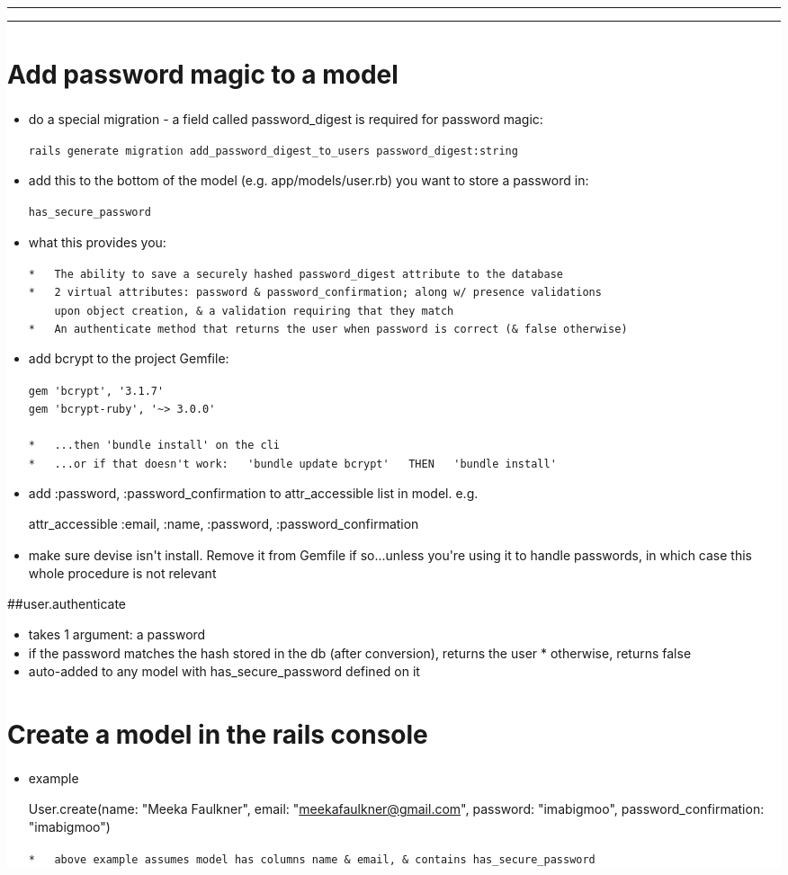 
---------------------------------------------------------------------------------------------------
---------------------------------------------------------------------------------------------------
Add password magic to a model
=============================
*   do a special migration - a field called password_digest is required for password magic:
		
		rails generate migration add_password_digest_to_users password_digest:string

*   add this to the bottom of the model (e.g. app/models/user.rb) you want to store a password in:

		has_secure_password

*   what this provides you:

		*   The ability to save a securely hashed password_digest attribute to the database
		*   2 virtual attributes: password & password_confirmation; along w/ presence validations
		    upon object creation, & a validation requiring that they match
		*   An authenticate method that returns the user when password is correct (& false otherwise)

*   add bcrypt to the project Gemfile:

		gem 'bcrypt', '3.1.7'
		gem 'bcrypt-ruby', '~> 3.0.0'

		*   ...then 'bundle install' on the cli
		*   ...or if that doesn't work:   'bundle update bcrypt'   THEN   'bundle install'

*  add :password, :password_confirmation to attr_accessible list in model. e.g.

	  attr_accessible 	:email, :name, :password, :password_confirmation

*   make sure devise isn't install. Remove it from Gemfile if so...unless you're using it to
    handle passwords, in which case this whole procedure is not relevant

##user.authenticate
*   takes 1 argument: a password
*   if the password matches the hash stored in the db (after conversion), returns the user
		*   otherwise, returns false
*   auto-added to any model with has_secure_password defined on it

Create a model in the rails console
===================================

*   example

    User.create(name: "Meeka Faulkner",
    						email: "meekafaulkner@gmail.com",
    						password: "imabigmoo",
    						password_confirmation: "imabigmoo")

        *   above example assumes model has columns name & email, & contains has_secure_password

